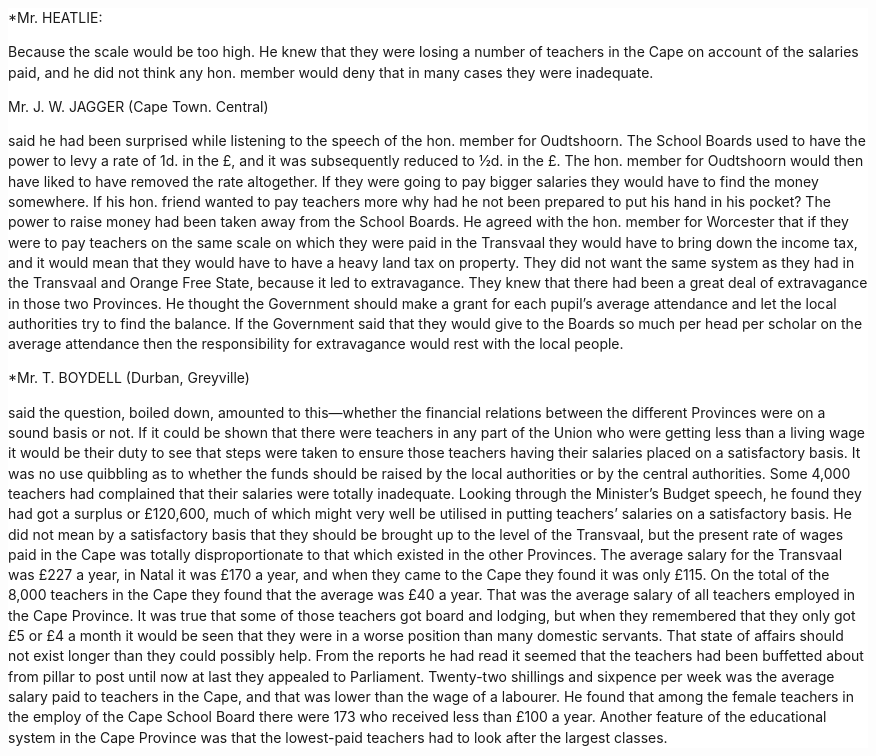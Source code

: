 </speech>

<speech by="#heatlie">

<from>*Mr. <person refersTo="hansard_za">HEATLIE</person>:</from>

<p>Because the scale would be too high. He knew that they were losing a number of teachers in the Cape on account of the salaries paid, and he did not think any hon. member would deny that in many cases they were inadequate.</p>

</speech>

<speech by="#jagger">

<from>Mr. <person refersTo="hansard_za">J. W. JAGGER</person> (Cape Town. Central)</from>

<p>said he had been surprised while listening to the speech of the hon. member for Oudtshoorn. The School Boards used to have the power to levy a rate of 1d. in the &#x00A3;, and it was subsequently reduced to &#x00BD;d. in the &#x00A3;. The hon. member for Oudtshoorn would then have liked to have removed the rate altogether. If they were going to pay bigger salaries they would have to find the money somewhere. If his hon. friend wanted to pay teachers more why had he not been prepared to put his hand in his pocket? The power to raise money had been taken away from the School Boards. He agreed with the hon. member for Worcester that if they were to pay teachers on the same scale on which they were paid in the Transvaal they would have to bring down the income tax, and it would mean that they would have to have a heavy land tax on property. They did not want the same system as they had in the Transvaal and Orange Free State, because it led to extravagance. They knew that there had been a great deal of extravagance in those two Provinces. He thought the Government should make a grant for each pupil&#x2019;s average attendance and let the local authorities try to find the balance. If the Government said that they would give to the Boards so much per head per scholar on the average attendance then the responsibility for extravagance would rest with the local people.</p>

</speech>

<speech by="#boydell">

<from>*Mr. <person refersTo="hansard_za">T. BOYDELL</person> (Durban, Greyville)</from>

<p>said the question, boiled down, amounted to this&#x2014;whether the financial relations between the different Provinces were on a sound basis or not. If it could be shown <span class="col_2231-2232" refersTo="page_1122"/>that there were teachers in any part of the Union who were getting less than a living wage it would be their duty to see that steps were taken to ensure those teachers having their salaries placed on a satisfactory basis. It was no use quibbling as to whether the funds should be raised by the local authorities or by the central authorities. Some 4,000 teachers had complained that their salaries were totally inadequate. Looking through the Minister&#x2019;s Budget speech, he found they had got a surplus or &#x00A3;120,600, much of which might very well be utilised in putting teachers&#x2019; salaries on a satisfactory basis. He did not mean by a satisfactory basis that they should be brought up to the level of the Transvaal, but the present rate of wages paid in the Cape was totally disproportionate to that which existed in the other Provinces. The average salary for the Transvaal was &#x00A3;227 a year, in Natal it was &#x00A3;170 a year, and when they came to the Cape they found it was only &#x00A3;115. On the total of the 8,000 teachers in the Cape they found that the average was &#x00A3;40 a year. That was the average salary of all teachers employed in the Cape Province. It was true that some of those teachers got board and lodging, but when they remembered that they only got &#x00A3;5 or &#x00A3;4 a month it would be seen that they were in a worse position than many domestic servants. That state of affairs should not exist longer than they could possibly help. From the reports he had read it seemed that the teachers had been buffetted about from pillar to post until now at last they appealed to Parliament. Twenty-two shillings and sixpence per week was the average salary paid to teachers in the Cape, and that was lower than the wage of a labourer. He found that among the female teachers in the employ of the Cape School Board there were 173 who received less than &#x00A3;100 a year. Another feature of the educational system in the Cape Province was that the lowest-paid teachers had to look after the largest classes.</p>
